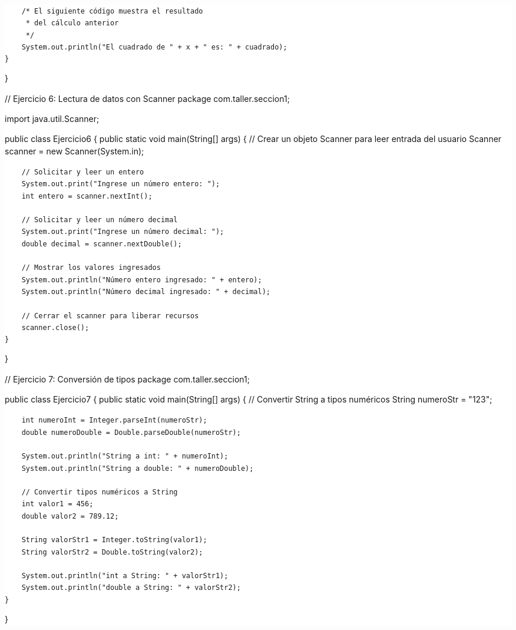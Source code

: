         /* El siguiente código muestra el resultado
         * del cálculo anterior
         */
        System.out.println("El cuadrado de " + x + " es: " + cuadrado);
    }
}

// Ejercicio 6: Lectura de datos con Scanner
package com.taller.seccion1;

import java.util.Scanner;

public class Ejercicio6 {
    public static void main(String[] args) {
        // Crear un objeto Scanner para leer entrada del usuario
        Scanner scanner = new Scanner(System.in);
        
        // Solicitar y leer un entero
        System.out.print("Ingrese un número entero: ");
        int entero = scanner.nextInt();
        
        // Solicitar y leer un número decimal
        System.out.print("Ingrese un número decimal: ");
        double decimal = scanner.nextDouble();
        
        // Mostrar los valores ingresados
        System.out.println("Número entero ingresado: " + entero);
        System.out.println("Número decimal ingresado: " + decimal);
        
        // Cerrar el scanner para liberar recursos
        scanner.close();
    }
}

// Ejercicio 7: Conversión de tipos
package com.taller.seccion1;

public class Ejercicio7 {
    public static void main(String[] args) {
        // Convertir String a tipos numéricos
        String numeroStr = "123";
        
        int numeroInt = Integer.parseInt(numeroStr);
        double numeroDouble = Double.parseDouble(numeroStr);
        
        System.out.println("String a int: " + numeroInt);
        System.out.println("String a double: " + numeroDouble);
        
        // Convertir tipos numéricos a String
        int valor1 = 456;
        double valor2 = 789.12;
        
        String valorStr1 = Integer.toString(valor1);
        String valorStr2 = Double.toString(valor2);
        
        System.out.println("int a String: " + valorStr1);
        System.out.println("double a String: " + valorStr2);
    }
}
